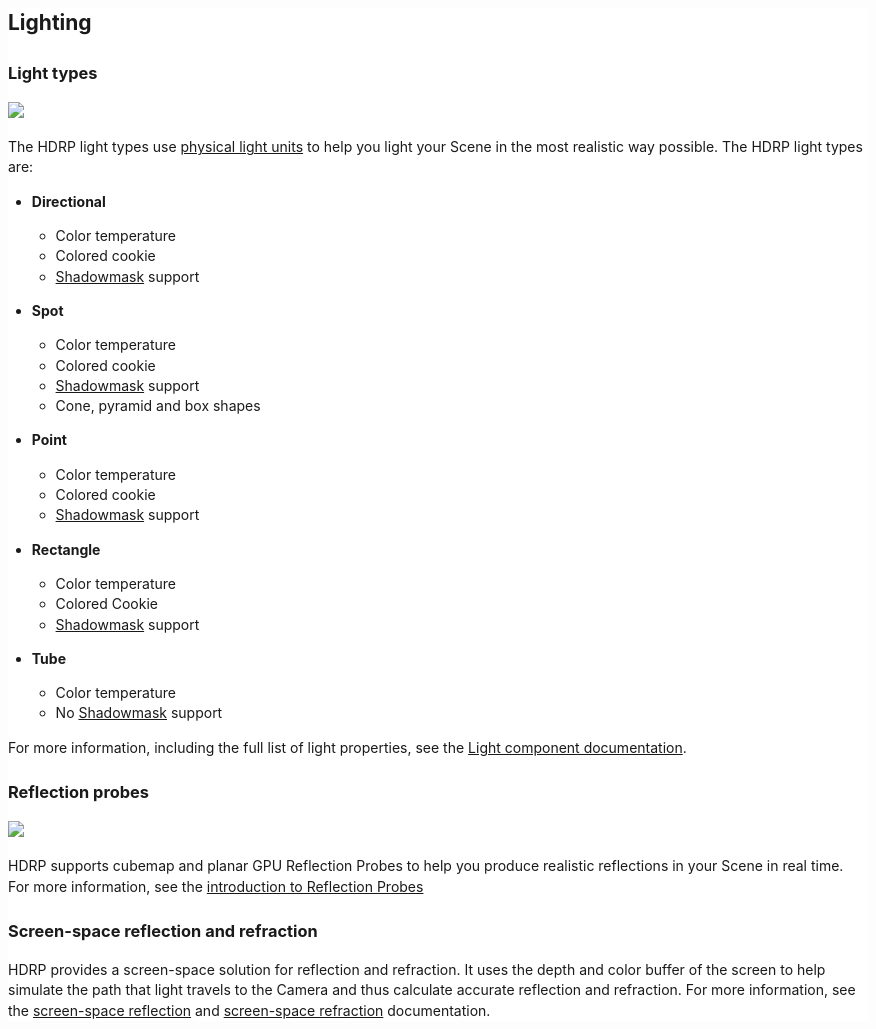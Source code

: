 ## Lighting

### Light types

![](Images/HDRPFeatures-LightTypes.png)

The HDRP light types use [physical light units](#PLU) to help you light your Scene in the most realistic way possible. The HDRP light types are:

- **Directional**
  - Color temperature
  - Colored cookie
  - [Shadowmask](Lighting-Mode-Shadowmask.html) support

- **Spot**
  - Color temperature
  - Colored cookie
  - [Shadowmask](Lighting-Mode-Shadowmask.html) support
  - Cone, pyramid and box shapes

- **Point**
  - Color temperature
  - Colored cookie
  - [Shadowmask](Lighting-Mode-Shadowmask.html) support

- **Rectangle**
  - Color temperature
  - Colored Cookie
  - [Shadowmask](Lighting-Mode-Shadowmask.html) support

- **Tube**
  - Color temperature
  - No [Shadowmask](Lighting-Mode-Shadowmask.html) support

For more information, including the full list of light properties, see the [Light component documentation](Light-Component.html).

### Reflection probes

![](Images/HDRPFeatures-ReflectionProbes.png)

HDRP supports cubemap and planar GPU Reflection Probes to help you produce realistic reflections in your Scene in real time. For more information, see the [introduction to Reflection Probes](Reflection-Probes-Intro.html)

### Screen-space reflection and refraction

HDRP provides a screen-space solution for reflection and refraction. It uses the depth and color buffer of the screen to help simulate the path that light travels to the Camera and thus calculate accurate reflection and refraction. For more information, see the [screen-space reflection](Reflection-in-HDRP.html#ScreenSPaceReflection) and [screen-space refraction](Refraction-in-HDRP.html#ScreenSpaceRefraction) documentation.
